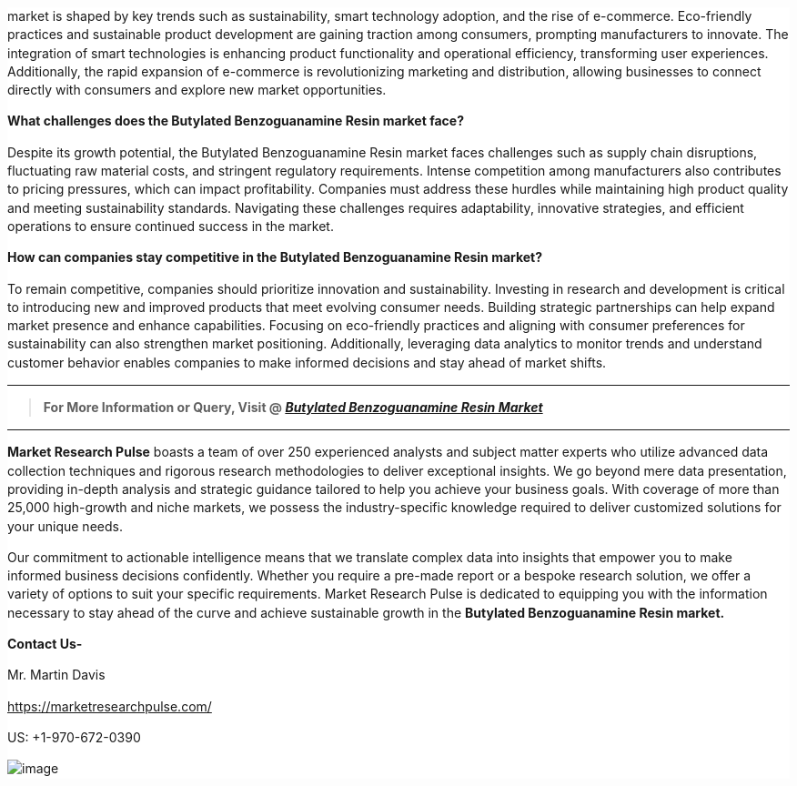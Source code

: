market is shaped by key trends such as sustainability, smart technology adoption, and the rise of e-commerce. Eco-friendly practices and sustainable product development are gaining traction among consumers, prompting manufacturers to innovate. The integration of smart technologies is enhancing product functionality and operational efficiency, transforming user experiences. Additionally, the rapid expansion of e-commerce is revolutionizing marketing and distribution, allowing businesses to connect directly with consumers and explore new market opportunities.</p><p><strong>What challenges does the Butylated Benzoguanamine Resin market face?</strong></p><p>Despite its growth potential, the Butylated Benzoguanamine Resin market faces challenges such as supply chain disruptions, fluctuating raw material costs, and stringent regulatory requirements. Intense competition among manufacturers also contributes to pricing pressures, which can impact profitability. Companies must address these hurdles while maintaining high product quality and meeting sustainability standards. Navigating these challenges requires adaptability, innovative strategies, and efficient operations to ensure continued success in the market.</p><p><strong>How can companies stay competitive in the Butylated Benzoguanamine Resin market?</strong></p><p>To remain competitive, companies should prioritize innovation and sustainability. Investing in research and development is critical to introducing new and improved products that meet evolving consumer needs. Building strategic partnerships can help expand market presence and enhance capabilities. Focusing on eco-friendly practices and aligning with consumer preferences for sustainability can also strengthen market positioning. Additionally, leveraging data analytics to monitor trends and understand customer behavior enables companies to make informed decisions and stay ahead of market shifts.</p><hr /><blockquote><p><strong>For More Information or Query, Visit @&nbsp;<em><a href="https://marketresearchpulse.com/report/68999/butylated-benzoguanamine-resin-market?utm_source=Linkedin&utm_medium=0111">Butylated Benzoguanamine Resin Market</a></em></strong></p></blockquote><hr /><p><strong>Market Research Pulse</strong> boasts a team of over 250 experienced analysts and subject matter experts who utilize advanced data collection techniques and rigorous research methodologies to deliver exceptional insights. We go beyond mere data presentation, providing in-depth analysis and strategic guidance tailored to help you achieve your business goals. With coverage of more than 25,000 high-growth and niche markets, we possess the industry-specific knowledge required to deliver customized solutions for your unique needs.</p><p>Our commitment to actionable intelligence means that we translate complex data into insights that empower you to make informed business decisions confidently. Whether you require a pre-made report or a bespoke research solution, we offer a variety of options to suit your specific requirements. Market Research Pulse is dedicated to equipping you with the information necessary to stay ahead of the curve and achieve sustainable growth in the <strong>Butylated Benzoguanamine Resin market.</strong></p><p><strong>Contact Us-</strong></p><p>Mr. Martin Davis</p><p>https://marketresearchpulse.com/</p><p>US: +1-970-672-0390</p>
![image](https://github.com/user-attachments/assets/eff09dca-c1c7-471e-b238-75700b5459d5)
